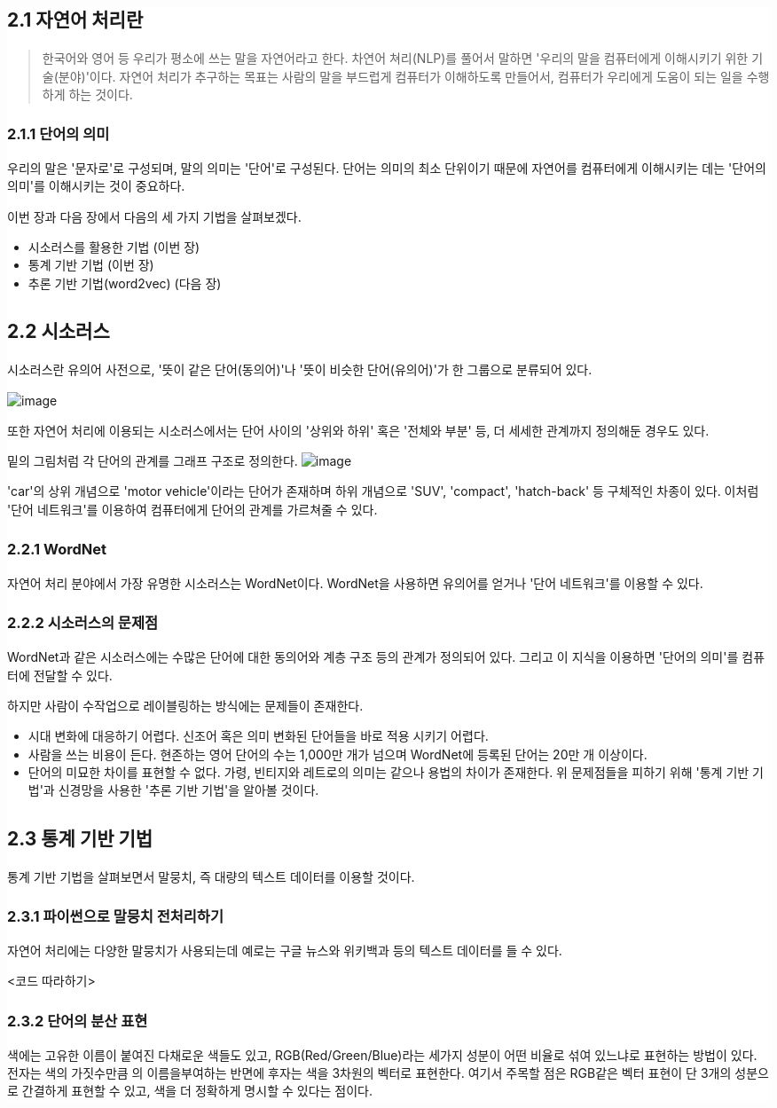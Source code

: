 ## 2.1 자연어 처리란
> 한국어와 영어 등 우리가 평소에 쓰는 말을 자연어라고 한다. 차연어 쳐리(NLP)를 풀어서 말하면 '우리의 말을 컴퓨터에게 이해시키기 위한 기술(분야)'이다.
> 자연어 처리가 추구하는 목표는 사람의 말을 부드럽게 컴퓨터가 이해하도록 만들어서, 컴퓨터가 우리에게 도움이 되는 일을 수행하게 하는 것이다.

### 2.1.1 단어의 의미
우리의 말은 '문자로'로 구성되며, 말의 의미는 '단어'로 구성된다. 단어는 의미의 최소 단위이기 때문에 자연어를 컴퓨터에게 이해시키는 데는 '단어의 의미'를 이해시키는 것이 중요하다.

이번 장과 다음 장에서 다음의 세 가지 기법을 살펴보겠다.
- 시소러스를 활용한 기법 (이번 장)
- 통계 기반 기법 (이번 장)
- 추론 기반 기법(word2vec) (다음 장)

## 2.2 시소러스
시소러스란 유의어 사전으로, '뜻이 같은 단어(동의어)'나 '뜻이 비슷한 단어(유의어)'가 한 그룹으로 분류되어 있다.

![image](https://github.com/user-attachments/assets/b77feff4-f133-428f-a777-67c93ebc368d)


또한 자연어 처리에 이용되는 시소러스에서는 단어 사이의 '상위와 하위' 혹은 '전체와 부분' 등, 더 세세한 관계까지 정의해둔 경우도 있다.

밑의 그림처럼 각 단어의 관계를 그래프 구조로 정의한다.
![image](https://github.com/user-attachments/assets/4b8b19fb-624c-4471-8e92-bcd7eecea3eb)

'car'의 상위 개념으로 'motor vehicle'이라는 단어가 존재하며 하위 개념으로 'SUV', 'compact', 'hatch-back' 등 구체적인 차종이 있다.
이처럼 '단어 네트워크'를 이용하여 컴퓨터에게 단어의 관계를 가르쳐줄 수 있다.

### 2.2.1 WordNet
자연어 처리 분야에서 가장 유명한 시소러스는 WordNet이다. WordNet을 사용하면 유의어를 얻거나 '단어 네트워크'를 이용할 수 있다.

### 2.2.2 시소러스의 문제점
WordNet과 같은 시소러스에는 수많은 단어에 대한 동의어와 계층 구조 등의 관계가 정의되어 있다. 그리고 이 지식을 이용하면 '단어의 의미'를 컴퓨터에 전달할 수 있다.

하지만 사람이 수작업으로 레이블링하는 방식에는 문제들이 존재한다.

- 시대 변화에 대응하기 어렵다. 신조어 혹은 의미 변화된 단어들을 바로 적용 시키기 어렵다.
- 사람을 쓰는 비용이 든다. 현존하는 영어 단어의 수는 1,000만 개가 넘으며 WordNet에 등록된 단어는 20만 개 이상이다.
-  단어의 미묘한 차이를 표현할 수 없다. 가령, 빈티지와 레트로의 의미는 같으나 용법의 차이가 존재한다.
위 문제점들을 피하기 위해 '통계 기반 기법'과 신경망을 사용한 '추론 기반 기법'을 알아볼 것이다.

## 2.3 통계 기반 기법
통계 기반 기법을 살펴보면서 말뭉치, 즉 대량의 텍스트 데이터를 이용할 것이다.

### 2.3.1 파이썬으로 말뭉치 전처리하기
자연어 처리에는 다양한 말뭉치가 사용되는데 예로는 구글 뉴스와 위키백과 등의 텍스트 데이터를 들 수 있다.

<코드 따라하기>

### 2.3.2 단어의 분산 표현
색에는 고유한 이름이 붙여진 다채로운 색들도 있고, RGB(Red/Green/Blue)라는 세가지 성분이 어떤 비율로 섞여 있느냐로 표현하는 방법이 있다. 전자는 색의 가짓수만큼 의 이름을부여하는 반면에 후자는 색을 3차원의 벡터로 표현한다.
여기서 주목할 점은 RGB같은 벡터 표현이 단 3개의 성분으로 간결하게 표현할 수 있고, 색을 더 정확하게 명시할 수 있다는 점이다.
